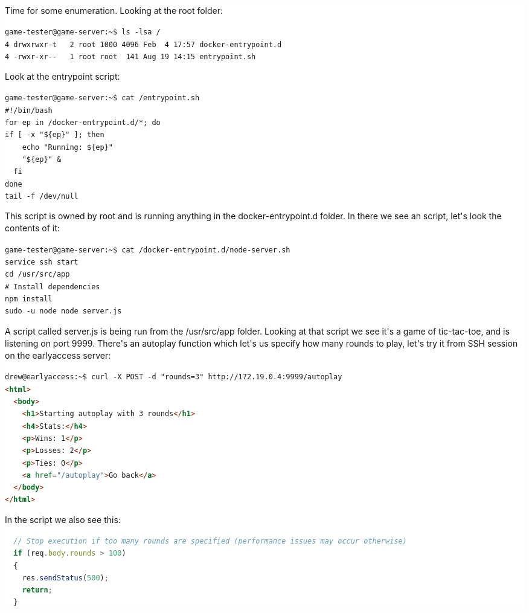 Time for some enumeration. Looking at the root folder:

```text
game-tester@game-server:~$ ls -lsa /
4 drwxrwxr-t   2 root 1000 4096 Feb  4 17:57 docker-entrypoint.d
4 -rwxr-xr--   1 root root  141 Aug 19 14:15 entrypoint.sh
```

Look at the entrypoint script:

```text
game-tester@game-server:~$ cat /entrypoint.sh 
#!/bin/bash
for ep in /docker-entrypoint.d/*; do
if [ -x "${ep}" ]; then
    echo "Running: ${ep}"
    "${ep}" &
  fi
done
tail -f /dev/null
```

This script is owned by root and is running anything in the docker-entrypoint.d folder. In there we see an script, let's look the contents of it:

```text
game-tester@game-server:~$ cat /docker-entrypoint.d/node-server.sh  
service ssh start
cd /usr/src/app
# Install dependencies
npm install
sudo -u node node server.js
```

A script called server.js is being run from the /usr/src/app folder. Looking at that script we see it's a game of tic-tac-toe, and is listening on port 9999. There's an autoplay function which let's us specify how many rounds to play, let's try it from SSH session on the earlyaccess server:

```html
drew@earlyaccess:~$ curl -X POST -d "rounds=3" http://172.19.0.4:9999/autoplay 
<html>
  <body>
    <h1>Starting autoplay with 3 rounds</h1>
    <h4>Stats:</h4>
    <p>Wins: 1</p>
    <p>Losses: 2</p>
    <p>Ties: 0</p>
    <a href="/autoplay">Go back</a>
  </body>
</html>
```

In the script we also see this:

```js
  // Stop execution if too many rounds are specified (performance issues may occur otherwise)
  if (req.body.rounds > 100)
  {
    res.sendStatus(500);
    return;
  }
```

